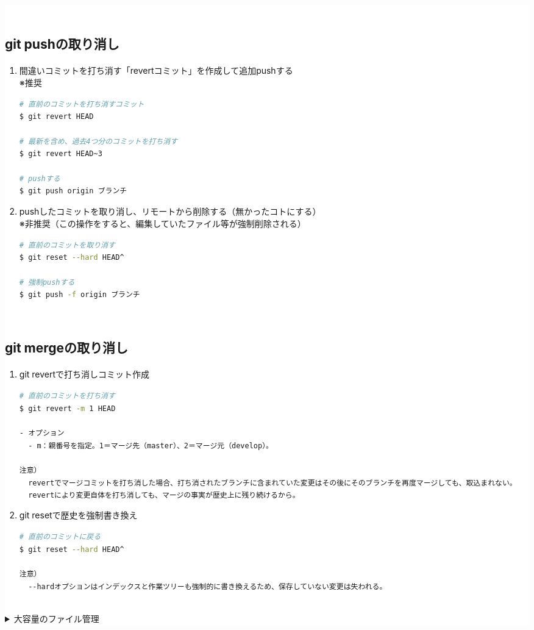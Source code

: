 <br>

## git pushの取り消し

1. 間違いコミットを打ち消す「revertコミット」を作成して追加pushする  
※推奨
    ```bash
    # 直前のコミットを打ち消すコミット
    $ git revert HEAD

    # 最新を含め、過去4つ分のコミットを打ち消す
    $ git revert HEAD~3

    # pushする
    $ git push origin ブランチ
    ```

2. pushしたコミットを取り消し、リモートから削除する（無かったコトにする）  
※非推奨（この操作をすると、編集していたファイル等が強制削除される）
    ```bash
    # 直前のコミットを取り消す
    $ git reset --hard HEAD^

    # 強制pushする
    $ git push -f origin ブランチ
    ```

<br>

## git mergeの取り消し
1. git revertで打ち消しコミット作成
    ```bash
    # 直前のコミットを打ち消す
    $ git revert -m 1 HEAD

    - オプション
      - m：親番号を指定。1＝マージ先（master）、2＝マージ元（develop）。

    注意）
      revertでマージコミットを打ち消した場合、打ち消されたブランチに含まれていた変更はその後にそのブランチを再度マージしても、取込まれない。
      revertにより変更自体を打ち消しても、マージの事実が歴史上に残り続けるから。
    ```

2. git resetで歴史を強制書き換え
    ```bash
    # 直前のコミットに戻る
    $ git reset --hard HEAD^

    注意）
      --hardオプションはインデックスと作業ツリーも強制的に書き換えるため、保存していない変更は失われる。
    ```

<br>

<details><summary>大容量のファイル管理</summary></details>